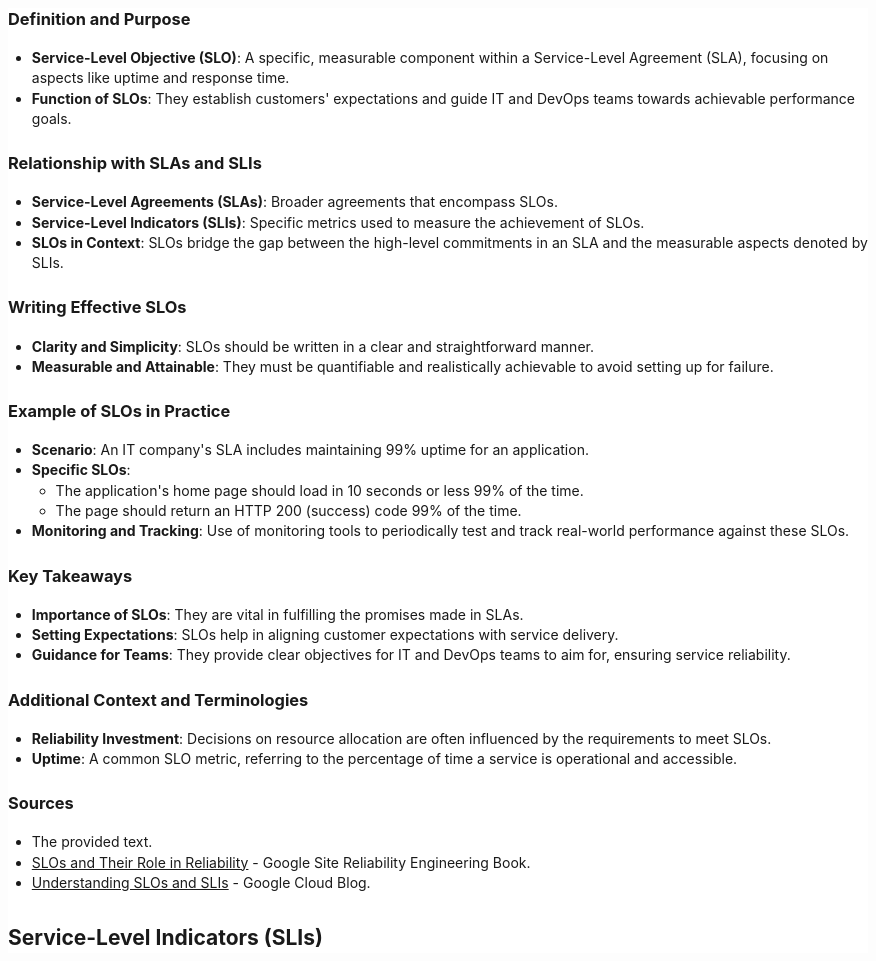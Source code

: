 ### **Definition and Purpose**

- **Service-Level Objective (SLO)**: A specific, measurable component within a Service-Level Agreement (SLA), focusing on aspects like uptime and response time.
- **Function of SLOs**: They establish customers' expectations and guide IT and DevOps teams towards achievable performance goals.

### **Relationship with SLAs and SLIs**

- **Service-Level Agreements (SLAs)**: Broader agreements that encompass SLOs.
- **Service-Level Indicators (SLIs)**: Specific metrics used to measure the achievement of SLOs.
- **SLOs in Context**: SLOs bridge the gap between the high-level commitments in an SLA and the measurable aspects denoted by SLIs.

### **Writing Effective SLOs**

- **Clarity and Simplicity**: SLOs should be written in a clear and straightforward manner.
- **Measurable and Attainable**: They must be quantifiable and realistically achievable to avoid setting up for failure.

### **Example of SLOs in Practice**

- **Scenario**: An IT company's SLA includes maintaining 99% uptime for an application.
- **Specific SLOs**:
    - The application's home page should load in 10 seconds or less 99% of the time.
    - The page should return an HTTP 200 (success) code 99% of the time.
- **Monitoring and Tracking**: Use of monitoring tools to periodically test and track real-world performance against these SLOs.

### **Key Takeaways**

- **Importance of SLOs**: They are vital in fulfilling the promises made in SLAs.
- **Setting Expectations**: SLOs help in aligning customer expectations with service delivery.
- **Guidance for Teams**: They provide clear objectives for IT and DevOps teams to aim for, ensuring service reliability.

### **Additional Context and Terminologies**

- **Reliability Investment**: Decisions on resource allocation are often influenced by the requirements to meet SLOs.
- **Uptime**: A common SLO metric, referring to the percentage of time a service is operational and accessible.

### **Sources**

- The provided text.
- [SLOs and Their Role in Reliability](https://www.sre.google/sre-book/service-level-objectives/) - Google Site Reliability Engineering Book.
- [Understanding SLOs and SLIs](https://cloud.google.com/blog/products/management-tools/service-level-objectives-a-key-to-reliable-software-systems) - Google Cloud Blog.

## **Service-Level Indicators (SLIs)**
